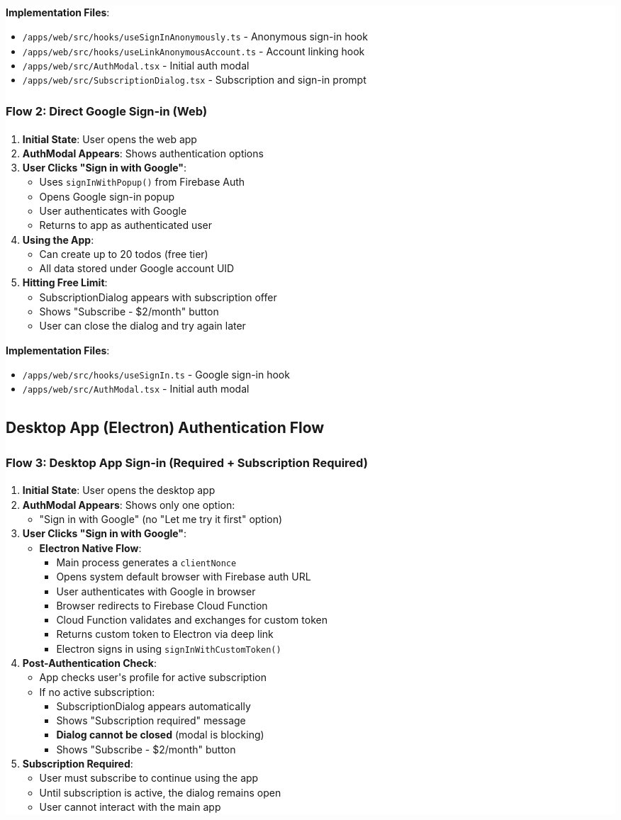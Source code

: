 **Implementation Files**:
- `/apps/web/src/hooks/useSignInAnonymously.ts` - Anonymous sign-in hook
- `/apps/web/src/hooks/useLinkAnonymousAccount.ts` - Account linking hook
- `/apps/web/src/AuthModal.tsx` - Initial auth modal
- `/apps/web/src/SubscriptionDialog.tsx` - Subscription and sign-in prompt

### Flow 2: Direct Google Sign-in (Web)

1. **Initial State**: User opens the web app
2. **AuthModal Appears**: Shows authentication options
3. **User Clicks "Sign in with Google"**:
   - Uses `signInWithPopup()` from Firebase Auth
   - Opens Google sign-in popup
   - User authenticates with Google
   - Returns to app as authenticated user
4. **Using the App**:
   - Can create up to 20 todos (free tier)
   - All data stored under Google account UID
5. **Hitting Free Limit**:
   - SubscriptionDialog appears with subscription offer
   - Shows "Subscribe - $2/month" button
   - User can close the dialog and try again later

**Implementation Files**:
- `/apps/web/src/hooks/useSignIn.ts` - Google sign-in hook
- `/apps/web/src/AuthModal.tsx` - Initial auth modal

## Desktop App (Electron) Authentication Flow

### Flow 3: Desktop App Sign-in (Required + Subscription Required)

1. **Initial State**: User opens the desktop app
2. **AuthModal Appears**: Shows only one option:
   - "Sign in with Google" (no "Let me try it first" option)
3. **User Clicks "Sign in with Google"**:
   - **Electron Native Flow**:
     - Main process generates a `clientNonce`
     - Opens system default browser with Firebase auth URL
     - User authenticates with Google in browser
     - Browser redirects to Firebase Cloud Function
     - Cloud Function validates and exchanges for custom token
     - Returns custom token to Electron via deep link
     - Electron signs in using `signInWithCustomToken()`
4. **Post-Authentication Check**:
   - App checks user's profile for active subscription
   - If no active subscription:
     - SubscriptionDialog appears automatically
     - Shows "Subscription required" message
     - **Dialog cannot be closed** (modal is blocking)
     - Shows "Subscribe - $2/month" button
5. **Subscription Required**:
   - User must subscribe to continue using the app
   - Until subscription is active, the dialog remains open
   - User cannot interact with the main app
